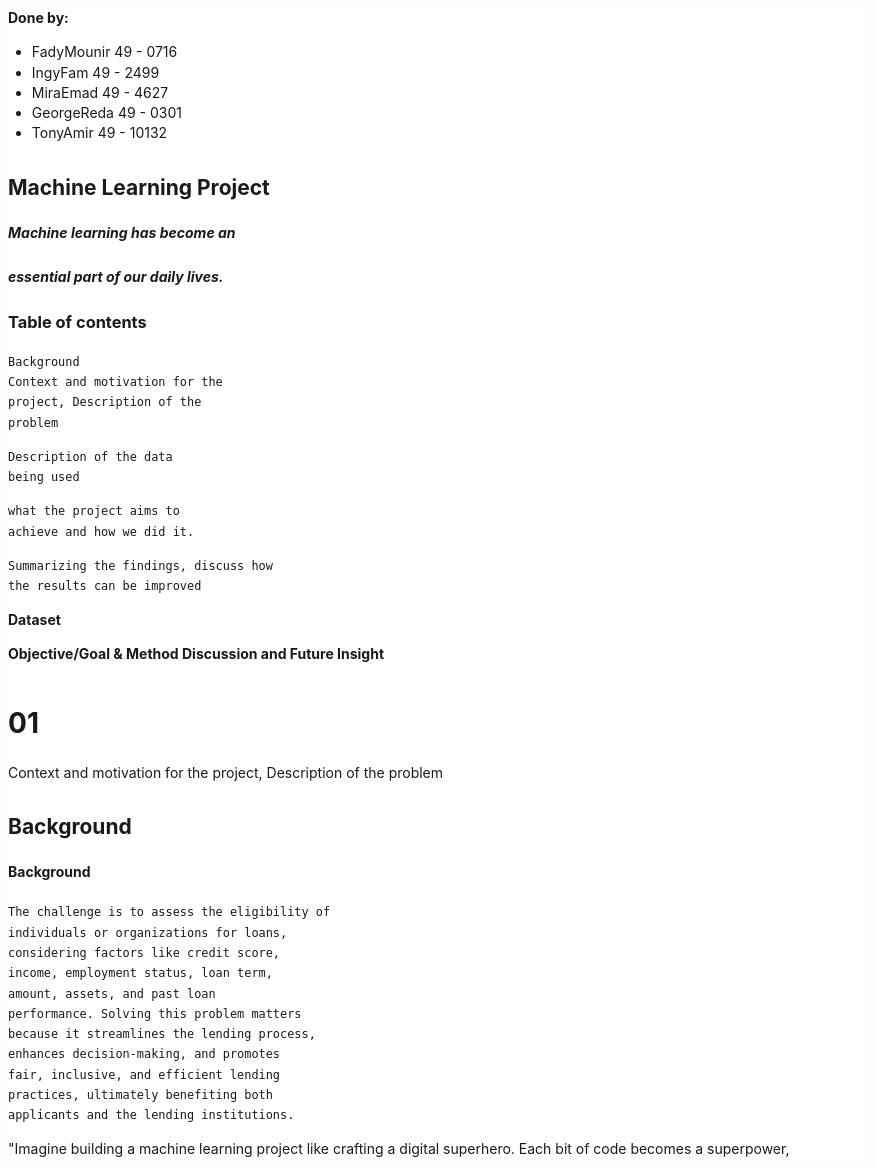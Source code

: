 **Done by:**

- FadyMounir 49 - 0716
- IngyFam 49 - 2499
- MiraEmad 49 - 4627
- GeorgeReda 49 - 0301
- TonyAmir 49 - 10132

## Machine Learning Project


##### Machine learning has become an

##### essential part of our daily lives.


### Table of contents

```
Background
Context and motivation for the
project, Description of the
problem
```
```
Description of the data
being used
```
```
what the project aims to
achieve and how we did it.
```
```
Summarizing the findings, discuss how
the results can be improved
```

**Dataset**

**Objective/Goal & Method Discussion and Future Insight**


# 01

Context and motivation for the project, Description of the
problem

## Background


#### Background

```
The challenge is to assess the eligibility of
individuals or organizations for loans,
considering factors like credit score,
income, employment status, loan term,
amount, assets, and past loan
performance. Solving this problem matters
because it streamlines the lending process,
enhances decision-making, and promotes
fair, inclusive, and efficient lending
practices, ultimately benefiting both
applicants and the lending institutions.
```
"Imagine building a machine learning
project like crafting a digital superhero.
Each bit of code becomes a superpower,